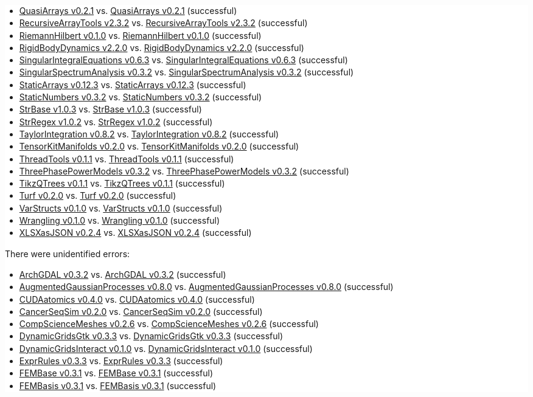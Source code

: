 - [QuasiArrays v0.2.1](logs/QuasiArrays/1.5.0-DEV-fc8aa8666a.log) vs. [QuasiArrays v0.2.1](logs/QuasiArrays/1.4.2-pre-3c50b7f663.log) (successful)
- [RecursiveArrayTools v2.3.2](logs/RecursiveArrayTools/1.5.0-DEV-fc8aa8666a.log) vs. [RecursiveArrayTools v2.3.2](logs/RecursiveArrayTools/1.4.2-pre-3c50b7f663.log) (successful)
- [RiemannHilbert v0.1.0](logs/RiemannHilbert/1.5.0-DEV-fc8aa8666a.log) vs. [RiemannHilbert v0.1.0](logs/RiemannHilbert/1.4.2-pre-3c50b7f663.log) (successful)
- [RigidBodyDynamics v2.2.0](logs/RigidBodyDynamics/1.5.0-DEV-fc8aa8666a.log) vs. [RigidBodyDynamics v2.2.0](logs/RigidBodyDynamics/1.4.2-pre-3c50b7f663.log) (successful)
- [SingularIntegralEquations v0.6.3](logs/SingularIntegralEquations/1.5.0-DEV-fc8aa8666a.log) vs. [SingularIntegralEquations v0.6.3](logs/SingularIntegralEquations/1.4.2-pre-3c50b7f663.log) (successful)
- [SingularSpectrumAnalysis v0.3.2](logs/SingularSpectrumAnalysis/1.5.0-DEV-fc8aa8666a.log) vs. [SingularSpectrumAnalysis v0.3.2](logs/SingularSpectrumAnalysis/1.4.2-pre-3c50b7f663.log) (successful)
- [StaticArrays v0.12.3](logs/StaticArrays/1.5.0-DEV-fc8aa8666a.log) vs. [StaticArrays v0.12.3](logs/StaticArrays/1.4.2-pre-3c50b7f663.log) (successful)
- [StaticNumbers v0.3.2](logs/StaticNumbers/1.5.0-DEV-fc8aa8666a.log) vs. [StaticNumbers v0.3.2](logs/StaticNumbers/1.4.2-pre-3c50b7f663.log) (successful)
- [StrBase v1.0.3](logs/StrBase/1.5.0-DEV-fc8aa8666a.log) vs. [StrBase v1.0.3](logs/StrBase/1.4.2-pre-3c50b7f663.log) (successful)
- [StrRegex v1.0.2](logs/StrRegex/1.5.0-DEV-fc8aa8666a.log) vs. [StrRegex v1.0.2](logs/StrRegex/1.4.2-pre-3c50b7f663.log) (successful)
- [TaylorIntegration v0.8.2](logs/TaylorIntegration/1.5.0-DEV-fc8aa8666a.log) vs. [TaylorIntegration v0.8.2](logs/TaylorIntegration/1.4.2-pre-3c50b7f663.log) (successful)
- [TensorKitManifolds v0.2.0](logs/TensorKitManifolds/1.5.0-DEV-fc8aa8666a.log) vs. [TensorKitManifolds v0.2.0](logs/TensorKitManifolds/1.4.2-pre-3c50b7f663.log) (successful)
- [ThreadTools v0.1.1](logs/ThreadTools/1.5.0-DEV-fc8aa8666a.log) vs. [ThreadTools v0.1.1](logs/ThreadTools/1.4.2-pre-3c50b7f663.log) (successful)
- [ThreePhasePowerModels v0.3.2](logs/ThreePhasePowerModels/1.5.0-DEV-fc8aa8666a.log) vs. [ThreePhasePowerModels v0.3.2](logs/ThreePhasePowerModels/1.4.2-pre-3c50b7f663.log) (successful)
- [TikzQTrees v0.1.1](logs/TikzQTrees/1.5.0-DEV-fc8aa8666a.log) vs. [TikzQTrees v0.1.1](logs/TikzQTrees/1.4.2-pre-3c50b7f663.log) (successful)
- [Turf v0.2.0](logs/Turf/1.5.0-DEV-fc8aa8666a.log) vs. [Turf v0.2.0](logs/Turf/1.4.2-pre-3c50b7f663.log) (successful)
- [VarStructs v0.1.0](logs/VarStructs/1.5.0-DEV-fc8aa8666a.log) vs. [VarStructs v0.1.0](logs/VarStructs/1.4.2-pre-3c50b7f663.log) (successful)
- [Wrangling v0.1.0](logs/Wrangling/1.5.0-DEV-fc8aa8666a.log) vs. [Wrangling v0.1.0](logs/Wrangling/1.4.2-pre-3c50b7f663.log) (successful)
- [XLSXasJSON v0.2.4](logs/XLSXasJSON/1.5.0-DEV-fc8aa8666a.log) vs. [XLSXasJSON v0.2.4](logs/XLSXasJSON/1.4.2-pre-3c50b7f663.log) (successful)

There were unidentified errors:

- [ArchGDAL v0.3.2](logs/ArchGDAL/1.5.0-DEV-fc8aa8666a.log) vs. [ArchGDAL v0.3.2](logs/ArchGDAL/1.4.2-pre-3c50b7f663.log) (successful)
- [AugmentedGaussianProcesses v0.8.0](logs/AugmentedGaussianProcesses/1.5.0-DEV-fc8aa8666a.log) vs. [AugmentedGaussianProcesses v0.8.0](logs/AugmentedGaussianProcesses/1.4.2-pre-3c50b7f663.log) (successful)
- [CUDAatomics v0.4.0](logs/CUDAatomics/1.5.0-DEV-fc8aa8666a.log) vs. [CUDAatomics v0.4.0](logs/CUDAatomics/1.4.2-pre-3c50b7f663.log) (successful)
- [CancerSeqSim v0.2.0](logs/CancerSeqSim/1.5.0-DEV-fc8aa8666a.log) vs. [CancerSeqSim v0.2.0](logs/CancerSeqSim/1.4.2-pre-3c50b7f663.log) (successful)
- [CompScienceMeshes v0.2.6](logs/CompScienceMeshes/1.5.0-DEV-fc8aa8666a.log) vs. [CompScienceMeshes v0.2.6](logs/CompScienceMeshes/1.4.2-pre-3c50b7f663.log) (successful)
- [DynamicGridsGtk v0.3.3](logs/DynamicGridsGtk/1.5.0-DEV-fc8aa8666a.log) vs. [DynamicGridsGtk v0.3.3](logs/DynamicGridsGtk/1.4.2-pre-3c50b7f663.log) (successful)
- [DynamicGridsInteract v0.1.0](logs/DynamicGridsInteract/1.5.0-DEV-fc8aa8666a.log) vs. [DynamicGridsInteract v0.1.0](logs/DynamicGridsInteract/1.4.2-pre-3c50b7f663.log) (successful)
- [ExprRules v0.3.3](logs/ExprRules/1.5.0-DEV-fc8aa8666a.log) vs. [ExprRules v0.3.3](logs/ExprRules/1.4.2-pre-3c50b7f663.log) (successful)
- [FEMBase v0.3.1](logs/FEMBase/1.5.0-DEV-fc8aa8666a.log) vs. [FEMBase v0.3.1](logs/FEMBase/1.4.2-pre-3c50b7f663.log) (successful)
- [FEMBasis v0.3.1](logs/FEMBasis/1.5.0-DEV-fc8aa8666a.log) vs. [FEMBasis v0.3.1](logs/FEMBasis/1.4.2-pre-3c50b7f663.log) (successful)